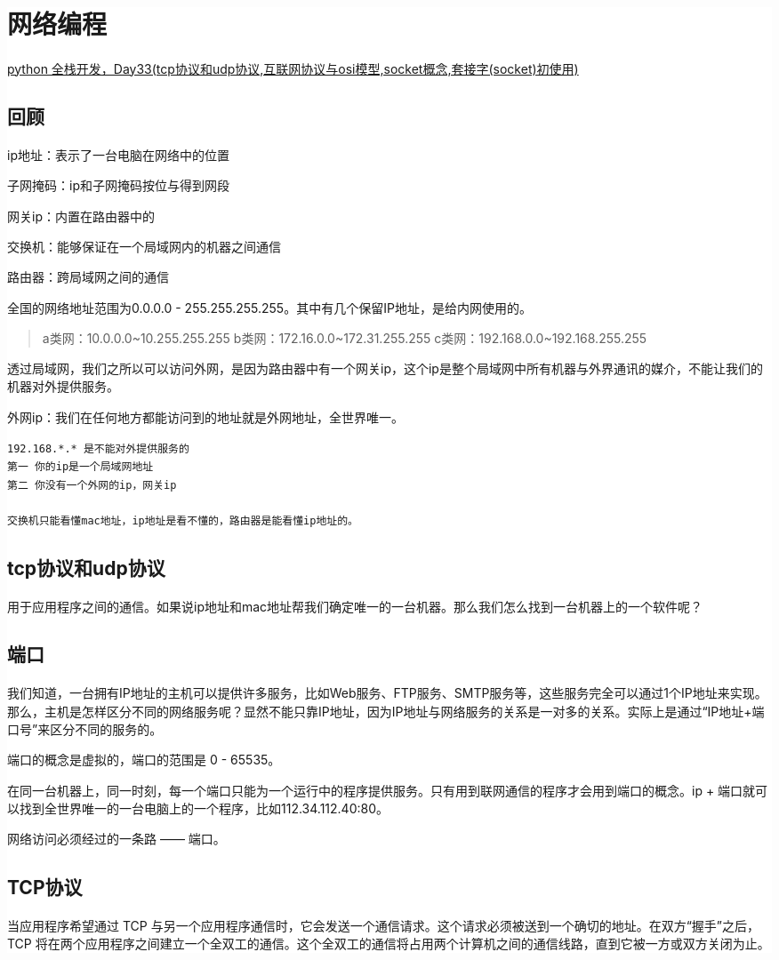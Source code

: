 # 网络编程

<a href="https://www.cnblogs.com/xiao987334176/p/8985465.html">python 全栈开发，Day33(tcp协议和udp协议,互联网协议与osi模型,socket概念,套接字(socket)初使用)</a>

## 回顾

ip地址：表示了一台电脑在网络中的位置

子网掩码：ip和子网掩码按位与得到网段

网关ip：内置在路由器中的

交换机：能够保证在一个局域网内的机器之间通信

路由器：跨局域网之间的通信

全国的网络地址范围为0.0.0.0 - 255.255.255.255。其中有几个保留IP地址，是给内网使用的。

> a类网：10.0.0.0~10.255.255.255
> b类网：172.16.0.0~172.31.255.255
> c类网：192.168.0.0~192.168.255.255



透过局域网，我们之所以可以访问外网，是因为路由器中有一个网关ip，这个ip是整个局域网中所有机器与外界通讯的媒介，不能让我们的机器对外提供服务。

外网ip：我们在任何地方都能访问到的地址就是外网地址，全世界唯一。

```
192.168.*.* 是不能对外提供服务的
第一 你的ip是一个局域网地址
第二 你没有一个外网的ip，网关ip

交换机只能看懂mac地址，ip地址是看不懂的，路由器是能看懂ip地址的。
```

## tcp协议和udp协议

用于应用程序之间的通信。如果说ip地址和mac地址帮我们确定唯一的一台机器。那么我们怎么找到一台机器上的一个软件呢？

## 端口

我们知道，一台拥有IP地址的主机可以提供许多服务，比如Web服务、FTP服务、SMTP服务等，这些服务完全可以通过1个IP地址来实现。那么，主机是怎样区分不同的网络服务呢？显然不能只靠IP地址，因为IP地址与网络服务的关系是一对多的关系。实际上是通过“IP地址+端口号”来区分不同的服务的。

端口的概念是虚拟的，端口的范围是 0 - 65535。

在同一台机器上，同一时刻，每一个端口只能为一个运行中的程序提供服务。只有用到联网通信的程序才会用到端口的概念。ip + 端口就可以找到全世界唯一的一台电脑上的一个程序，比如112.34.112.40:80。

网络访问必须经过的一条路 —— 端口。

## TCP协议

当应用程序希望通过 TCP 与另一个应用程序通信时，它会发送一个通信请求。这个请求必须被送到一个确切的地址。在双方“握手”之后，TCP 将在两个应用程序之间建立一个全双工的通信。这个全双工的通信将占用两个计算机之间的通信线路，直到它被一方或双方关闭为止。
